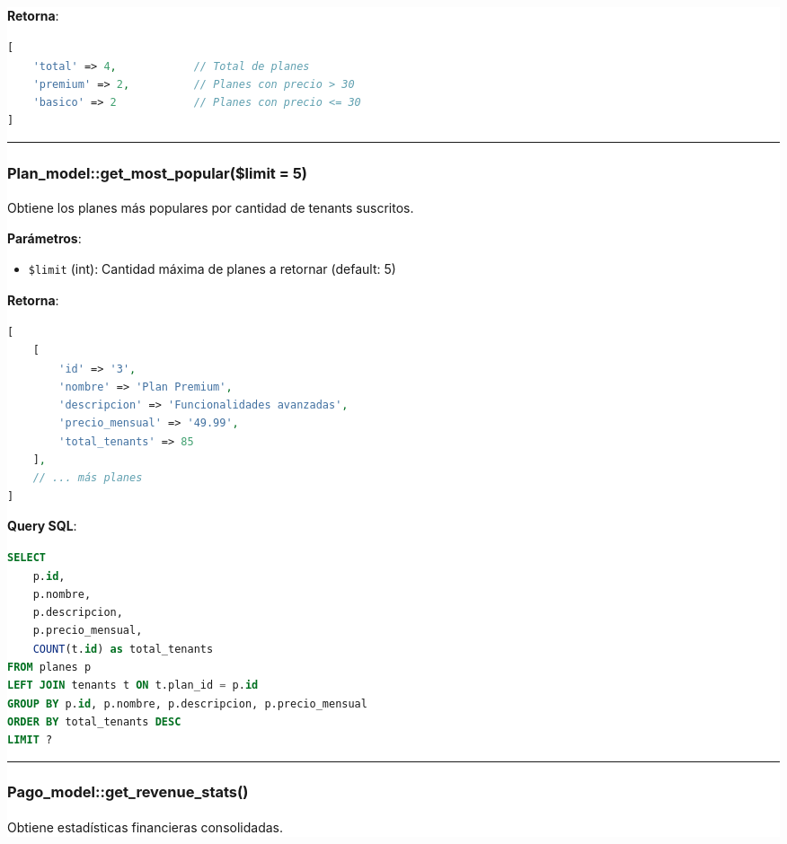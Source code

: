 **Retorna**:

```php
[
    'total' => 4,            // Total de planes
    'premium' => 2,          // Planes con precio > 30
    'basico' => 2            // Planes con precio <= 30
]
```

---

### **Plan_model::get_most_popular($limit = 5)**

Obtiene los planes más populares por cantidad de tenants suscritos.

**Parámetros**:

- `$limit` (int): Cantidad máxima de planes a retornar (default: 5)

**Retorna**:

```php
[
    [
        'id' => '3',
        'nombre' => 'Plan Premium',
        'descripcion' => 'Funcionalidades avanzadas',
        'precio_mensual' => '49.99',
        'total_tenants' => 85
    ],
    // ... más planes
]
```

**Query SQL**:

```sql
SELECT
    p.id,
    p.nombre,
    p.descripcion,
    p.precio_mensual,
    COUNT(t.id) as total_tenants
FROM planes p
LEFT JOIN tenants t ON t.plan_id = p.id
GROUP BY p.id, p.nombre, p.descripcion, p.precio_mensual
ORDER BY total_tenants DESC
LIMIT ?
```

---

### **Pago_model::get_revenue_stats()**

Obtiene estadísticas financieras consolidadas.
